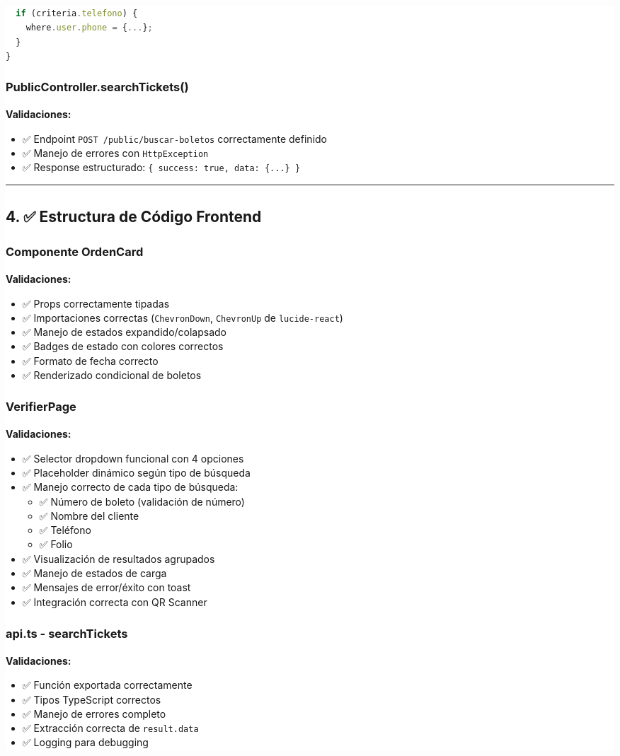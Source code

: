```typescript
  if (criteria.telefono) {
    where.user.phone = {...};
  }
}
```

### PublicController.searchTickets()

**Validaciones:**
- ✅ Endpoint `POST /public/buscar-boletos` correctamente definido
- ✅ Manejo de errores con `HttpException`
- ✅ Response estructurado: `{ success: true, data: {...} }`

---

## 4. ✅ Estructura de Código Frontend

### Componente OrdenCard

**Validaciones:**
- ✅ Props correctamente tipadas
- ✅ Importaciones correctas (`ChevronDown`, `ChevronUp` de `lucide-react`)
- ✅ Manejo de estados expandido/colapsado
- ✅ Badges de estado con colores correctos
- ✅ Formato de fecha correcto
- ✅ Renderizado condicional de boletos

### VerifierPage

**Validaciones:**
- ✅ Selector dropdown funcional con 4 opciones
- ✅ Placeholder dinámico según tipo de búsqueda
- ✅ Manejo correcto de cada tipo de búsqueda:
  - ✅ Número de boleto (validación de número)
  - ✅ Nombre del cliente
  - ✅ Teléfono
  - ✅ Folio
- ✅ Visualización de resultados agrupados
- ✅ Manejo de estados de carga
- ✅ Mensajes de error/éxito con toast
- ✅ Integración correcta con QR Scanner

### api.ts - searchTickets

**Validaciones:**
- ✅ Función exportada correctamente
- ✅ Tipos TypeScript correctos
- ✅ Manejo de errores completo
- ✅ Extracción correcta de `result.data`
- ✅ Logging para debugging
